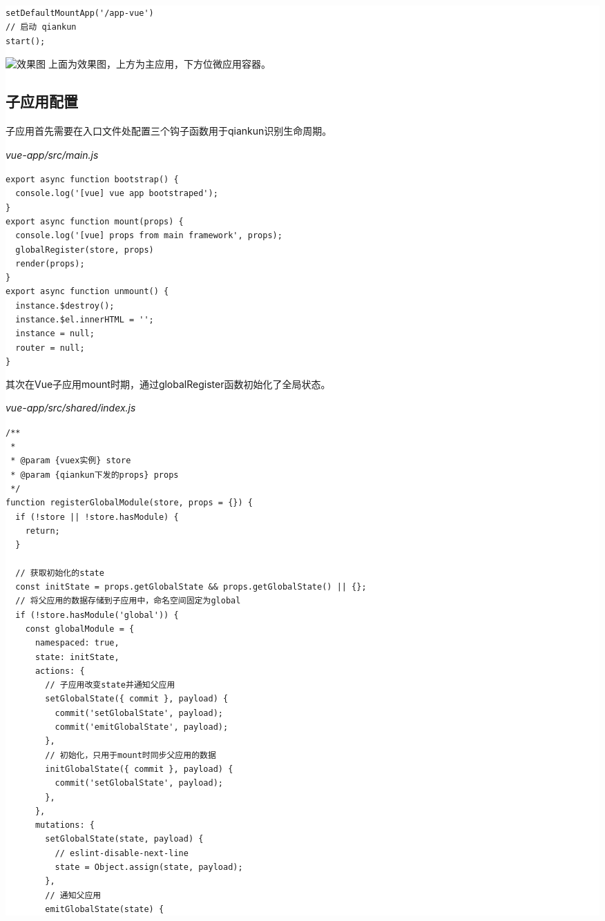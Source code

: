     setDefaultMountApp('/app-vue')
    // 启动 qiankun
    start();
![效果图][3]
上面为效果图，上方为主应用，下方位微应用容器。

子应用配置
-----
子应用首先需要在入口文件处配置三个钩子函数用于qiankun识别生命周期。

*vue-app/src/main.js*

    export async function bootstrap() {
      console.log('[vue] vue app bootstraped');
    }
    export async function mount(props) {
      console.log('[vue] props from main framework', props);
      globalRegister(store, props)
      render(props);
    }
    export async function unmount() {
      instance.$destroy();
      instance.$el.innerHTML = '';
      instance = null;
      router = null;
    }
    
其次在Vue子应用mount时期，通过globalRegister函数初始化了全局状态。

*vue-app/src/shared/index.js*

    /**
     * 
     * @param {vuex实例} store 
     * @param {qiankun下发的props} props 
     */
    function registerGlobalModule(store, props = {}) {
      if (!store || !store.hasModule) {
        return;
      }
    
      // 获取初始化的state
      const initState = props.getGlobalState && props.getGlobalState() || {};
      // 将父应用的数据存储到子应用中，命名空间固定为global
      if (!store.hasModule('global')) {
        const globalModule = {
          namespaced: true,
          state: initState,
          actions: {
            // 子应用改变state并通知父应用
            setGlobalState({ commit }, payload) {
              commit('setGlobalState', payload);
              commit('emitGlobalState', payload);
            },
            // 初始化，只用于mount时同步父应用的数据
            initGlobalState({ commit }, payload) {
              commit('setGlobalState', payload);
            },
          },
          mutations: {
            setGlobalState(state, payload) {
              // eslint-disable-next-line
              state = Object.assign(state, payload);
            },
            // 通知父应用
            emitGlobalState(state) {

  [1]: https://qiankun.umijs.org/zh
  [2]: https://github.com/AlienGao/qiankun-demo
  [3]: https://cdn.jsdelivr.net/gh/AlienGao/image-store@main/blog/image.1b6hntpvy0m.png
  [4]: https://cdn.jsdelivr.net/gh/AlienGao/image-store@main/blog/image.6113sfc4p34.png
  [5]: https://cdn.jsdelivr.net/gh/AlienGao/image-store@main/blog/image.1jh5t7uspl40.png
  [6]: https://cdn.jsdelivr.net/gh/AlienGao/image-store@main/blog/image.1aablsy30qrk.png